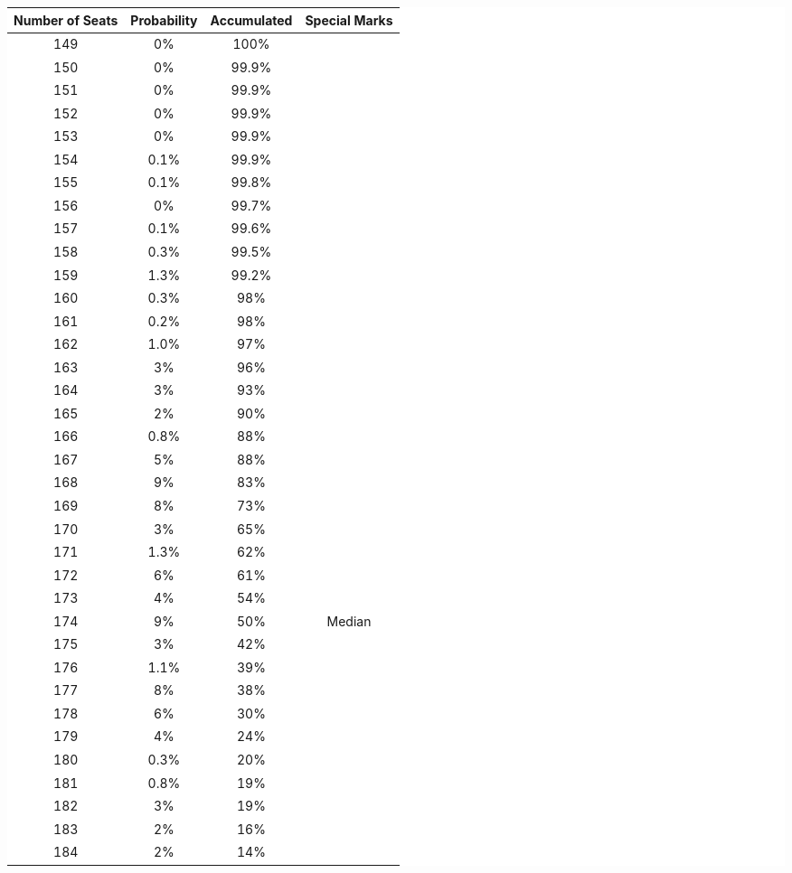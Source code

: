 | Number of Seats | Probability | Accumulated | Special Marks |
|:---------------:|:-----------:|:-----------:|:-------------:|
| 149 | 0% | 100% |  |
| 150 | 0% | 99.9% |  |
| 151 | 0% | 99.9% |  |
| 152 | 0% | 99.9% |  |
| 153 | 0% | 99.9% |  |
| 154 | 0.1% | 99.9% |  |
| 155 | 0.1% | 99.8% |  |
| 156 | 0% | 99.7% |  |
| 157 | 0.1% | 99.6% |  |
| 158 | 0.3% | 99.5% |  |
| 159 | 1.3% | 99.2% |  |
| 160 | 0.3% | 98% |  |
| 161 | 0.2% | 98% |  |
| 162 | 1.0% | 97% |  |
| 163 | 3% | 96% |  |
| 164 | 3% | 93% |  |
| 165 | 2% | 90% |  |
| 166 | 0.8% | 88% |  |
| 167 | 5% | 88% |  |
| 168 | 9% | 83% |  |
| 169 | 8% | 73% |  |
| 170 | 3% | 65% |  |
| 171 | 1.3% | 62% |  |
| 172 | 6% | 61% |  |
| 173 | 4% | 54% |  |
| 174 | 9% | 50% | Median |
| 175 | 3% | 42% |  |
| 176 | 1.1% | 39% |  |
| 177 | 8% | 38% |  |
| 178 | 6% | 30% |  |
| 179 | 4% | 24% |  |
| 180 | 0.3% | 20% |  |
| 181 | 0.8% | 19% |  |
| 182 | 3% | 19% |  |
| 183 | 2% | 16% |  |
| 184 | 2% | 14% |  |